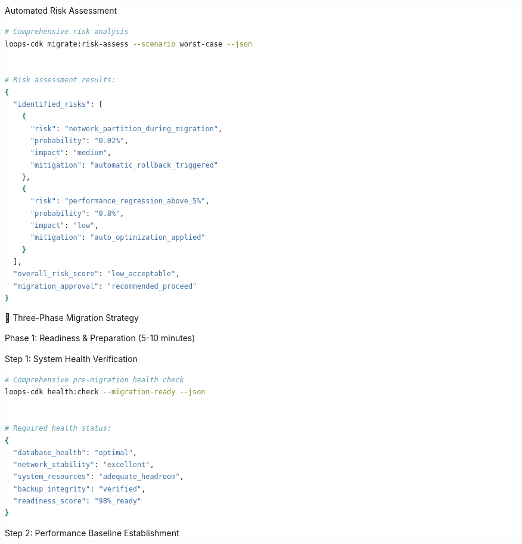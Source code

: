 
Automated Risk Assessment


```bash
# Comprehensive risk analysis
loops-cdk migrate:risk-assess --scenario worst-case --json


# Risk assessment results:
{
  "identified_risks": [
    {
      "risk": "network_partition_during_migration",
      "probability": "0.02%",
      "impact": "medium",
      "mitigation": "automatic_rollback_triggered"
    },
    {
      "risk": "performance_regression_above_5%", 
      "probability": "0.8%",
      "impact": "low", 
      "mitigation": "auto_optimization_applied"
    }
  ],
  "overall_risk_score": "low_acceptable",
  "migration_approval": "recommended_proceed"
}
```


🎯 Three-Phase Migration Strategy


Phase 1: Readiness & Preparation (5-10 minutes)


Step 1: System Health Verification


```bash
# Comprehensive pre-migration health check
loops-cdk health:check --migration-ready --json


# Required health status:
{
  "database_health": "optimal",
  "network_stability": "excellent", 
  "system_resources": "adequate_headroom",
  "backup_integrity": "verified",
  "readiness_score": "98%_ready"
}
```


Step 2: Performance Baseline Establishment
